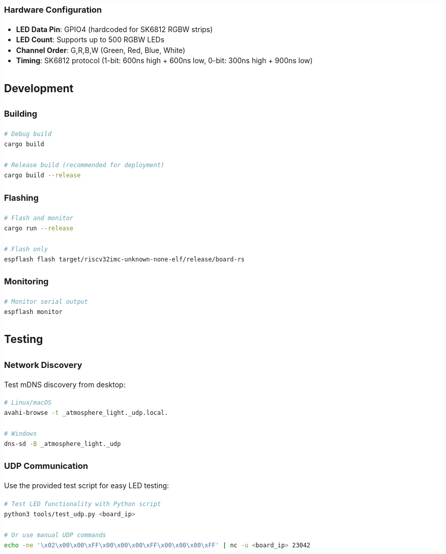 ### Hardware Configuration

- **LED Data Pin**: GPIO4 (hardcoded for SK6812 RGBW strips)
- **LED Count**: Supports up to 500 RGBW LEDs
- **Channel Order**: G,R,B,W (Green, Red, Blue, White)
- **Timing**: SK6812 protocol (1-bit: 600ns high + 600ns low, 0-bit: 300ns high + 900ns low)

## Development

### Building
```bash
# Debug build
cargo build

# Release build (recommended for deployment)
cargo build --release
```

### Flashing
```bash
# Flash and monitor
cargo run --release

# Flash only
espflash flash target/riscv32imc-unknown-none-elf/release/board-rs
```

### Monitoring
```bash
# Monitor serial output
espflash monitor
```

## Testing

### Network Discovery
Test mDNS discovery from desktop:
```bash
# Linux/macOS
avahi-browse -t _atmosphere_light._udp.local.

# Windows
dns-sd -B _atmosphere_light._udp
```

### UDP Communication
Use the provided test script for easy LED testing:
```bash
# Test LED functionality with Python script
python3 tools/test_udp.py <board_ip>

# Or use manual UDP commands
echo -ne '\x02\x00\x00\xFF\x00\x00\x00\xFF\x00\x00\x00\xFF' | nc -u <board_ip> 23042
```
